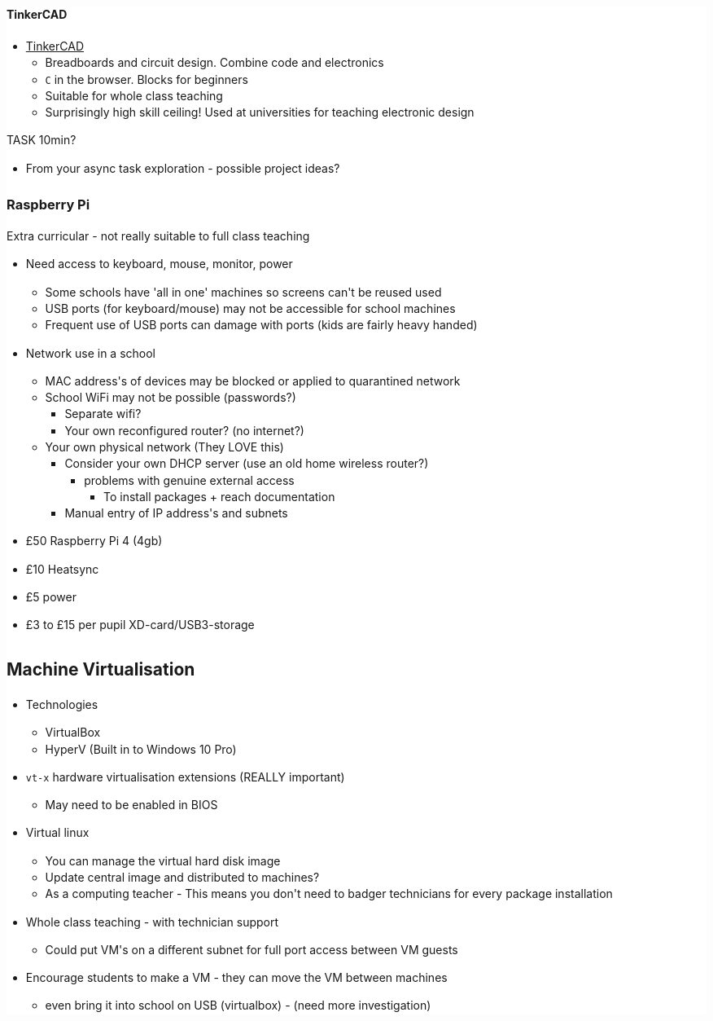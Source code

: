 #### TinkerCAD

* [TinkerCAD](https://www.tinkercad.com/)
    * Breadboards and circuit design. Combine code and electronics
    * `C` in the browser. Blocks for beginners
    * Suitable for whole class teaching
    * Surprisingly high skill ceiling! Used at universities for teaching electronic design

TASK 10min?
* From your async task exploration - possible project ideas?


### Raspberry Pi

Extra curricular - not really suitable to full class teaching

* Need access to keyboard, mouse, monitor, power
    * Some schools have 'all in one' machines so screens can't be reused used
    * USB ports (for keyboard/mouse) may not be accessible for school machines
    * Frequent use of USB ports can damage with ports (kids are fairly heavy handed)

* Network use in a school
    * MAC address's of devices may be blocked or applied to quarantined network
    * School WiFi may not be possible (passwords?)
        * Separate wifi?
        * Your own reconfigured router? (no internet?)
    * Your own physical network (They LOVE this)
        * Consider your own DHCP server (use an old home wireless router?)
            * problems with genuine external access
                * To install packages + reach documentation
        * Manual entry of IP address's and subnets

* £50 Raspberry Pi 4 (4gb)
* £10 Heatsync
* £5 power
* £3 to £15 per pupil XD-card/USB3-storage


Machine Virtualisation
----------------------

* Technologies
    * VirtualBox
    * HyperV (Built in to Windows 10 Pro)

* `vt-x` hardware virtualisation extensions (REALLY important)
    * May need to be enabled in BIOS

* Virtual linux
    * You can manage the virtual hard disk image
    * Update central image and distributed to machines?
    * As a computing teacher - This means you don't need to badger technicians for every package installation
* Whole class teaching - with technician support
    * Could put VM's on a different subnet for full port access between VM guests
* Encourage students to make a VM - they can move the VM between machines
    * even bring it into school on USB (virtualbox) - (need more investigation)
